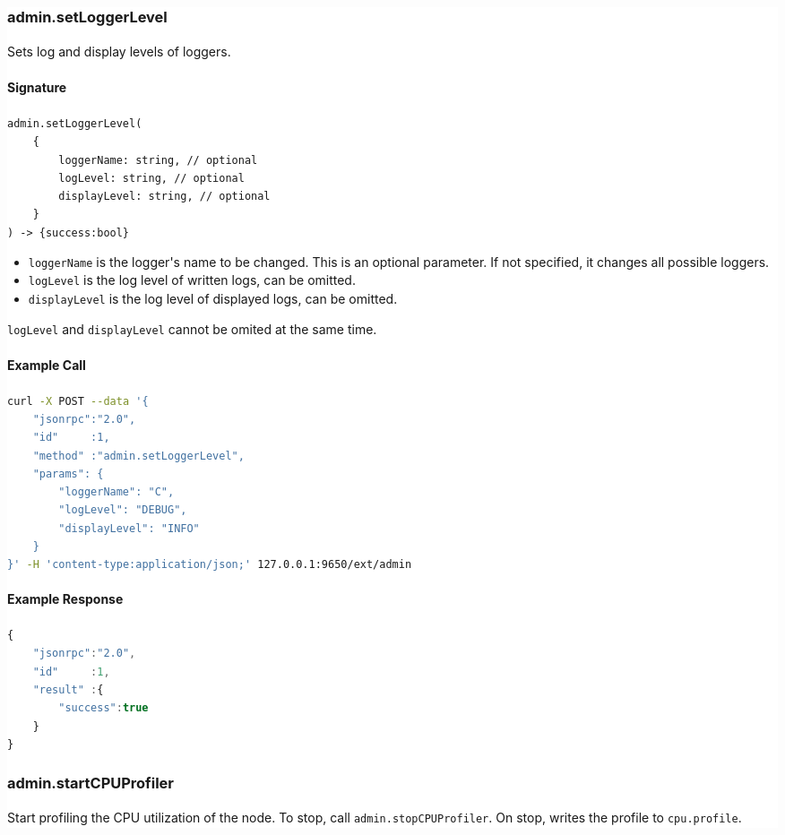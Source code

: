 ### admin.setLoggerLevel

Sets log and display levels of loggers.

#### **Signature**

```text
admin.setLoggerLevel(
    {
        loggerName: string, // optional
        logLevel: string, // optional
        displayLevel: string, // optional
    }
) -> {success:bool}
```

* `loggerName` is the logger's name to be changed. This is an optional parameter. If not specified, it changes all possible loggers.
* `logLevel` is the log level of written logs, can be omitted.
* `displayLevel` is the log level of displayed logs, can be omitted.

`logLevel` and `displayLevel` cannot be omited at the same time.

#### **Example Call**

```bash
curl -X POST --data '{
    "jsonrpc":"2.0",
    "id"     :1,
    "method" :"admin.setLoggerLevel",
    "params": {
        "loggerName": "C",
        "logLevel": "DEBUG",
        "displayLevel": "INFO"
    }
}' -H 'content-type:application/json;' 127.0.0.1:9650/ext/admin
```

#### **Example Response**

```javascript
{
    "jsonrpc":"2.0",
    "id"     :1,
    "result" :{
        "success":true
    }
}
```

### admin.startCPUProfiler

Start profiling the CPU utilization of the node. To stop, call `admin.stopCPUProfiler`. On stop, writes the profile to `cpu.profile`.
